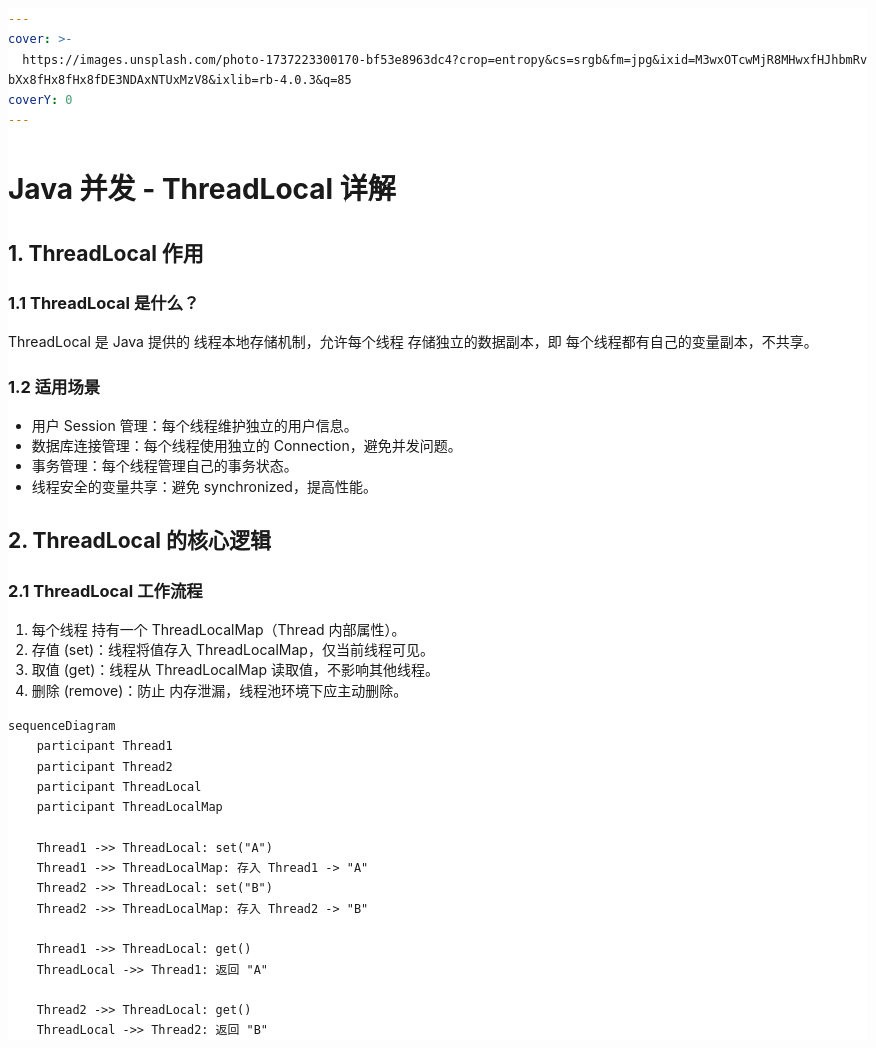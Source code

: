 ```yaml
---
cover: >-
  https://images.unsplash.com/photo-1737223300170-bf53e8963dc4?crop=entropy&cs=srgb&fm=jpg&ixid=M3wxOTcwMjR8MHwxfHJhbmRvbXx8fHx8fHx8fDE3NDAxNTUxMzV8&ixlib=rb-4.0.3&q=85
coverY: 0
---
```


# Java 并发 - ThreadLocal 详解

## 1. ThreadLocal 作用

### 1.1 ThreadLocal 是什么？

ThreadLocal 是 Java 提供的 线程本地存储机制，允许每个线程 存储独立的数据副本，即 每个线程都有自己的变量副本，不共享。

### 1.2 适用场景

* 用户 Session 管理：每个线程维护独立的用户信息。
* 数据库连接管理：每个线程使用独立的 Connection，避免并发问题。
* 事务管理：每个线程管理自己的事务状态。
* 线程安全的变量共享：避免 synchronized，提高性能。

## 2. ThreadLocal 的核心逻辑

### 2.1 ThreadLocal 工作流程

1. 每个线程 持有一个 ThreadLocalMap（Thread 内部属性）。
2. 存值 (set)：线程将值存入 ThreadLocalMap，仅当前线程可见。
3. 取值 (get)：线程从 ThreadLocalMap 读取值，不影响其他线程。
4. 删除 (remove)：防止 内存泄漏，线程池环境下应主动删除。

&#x20;

```mermaid
sequenceDiagram
    participant Thread1
    participant Thread2
    participant ThreadLocal
    participant ThreadLocalMap

    Thread1 ->> ThreadLocal: set("A")
    Thread1 ->> ThreadLocalMap: 存入 Thread1 -> "A"
    Thread2 ->> ThreadLocal: set("B")
    Thread2 ->> ThreadLocalMap: 存入 Thread2 -> "B"
    
    Thread1 ->> ThreadLocal: get()
    ThreadLocal ->> Thread1: 返回 "A"
    
    Thread2 ->> ThreadLocal: get()
    ThreadLocal ->> Thread2: 返回 "B"
```
